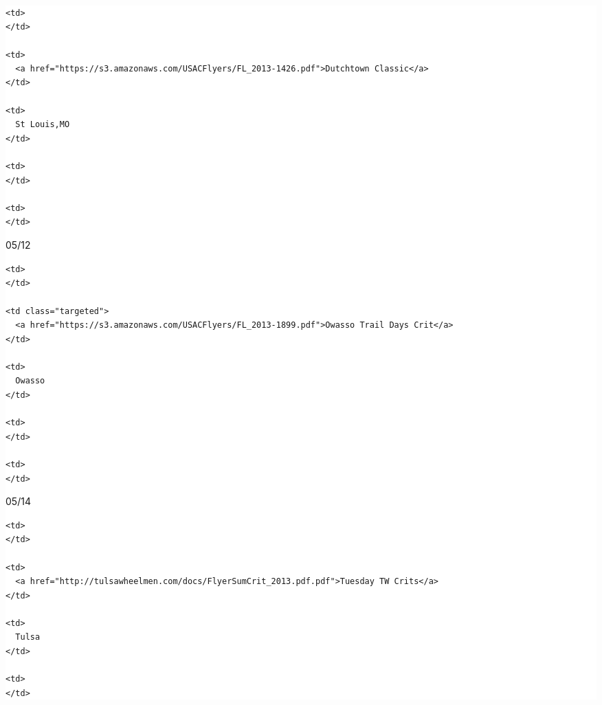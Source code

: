     <td>
    </td>
    
    <td>
      <a href="https://s3.amazonaws.com/USACFlyers/FL_2013-1426.pdf">Dutchtown Classic</a>
    </td>
    
    <td>
      St Louis,MO
    </td>
    
    <td>
    </td>
    
    <td>
    </td>
  </tr>
  
  <tr>
    <td>
      05/12
    </td>
    
    <td>
    </td>
    
    <td class="targeted">
      <a href="https://s3.amazonaws.com/USACFlyers/FL_2013-1899.pdf">Owasso Trail Days Crit</a>
    </td>
    
    <td>
      Owasso
    </td>
    
    <td>
    </td>
    
    <td>
    </td>
  </tr>
  
  <tr>
    <td>
      05/14
    </td>
    
    <td>
    </td>
    
    <td>
      <a href="http://tulsawheelmen.com/docs/FlyerSumCrit_2013.pdf.pdf">Tuesday TW Crits</a>
    </td>
    
    <td>
      Tulsa
    </td>
    
    <td>
    </td>
    